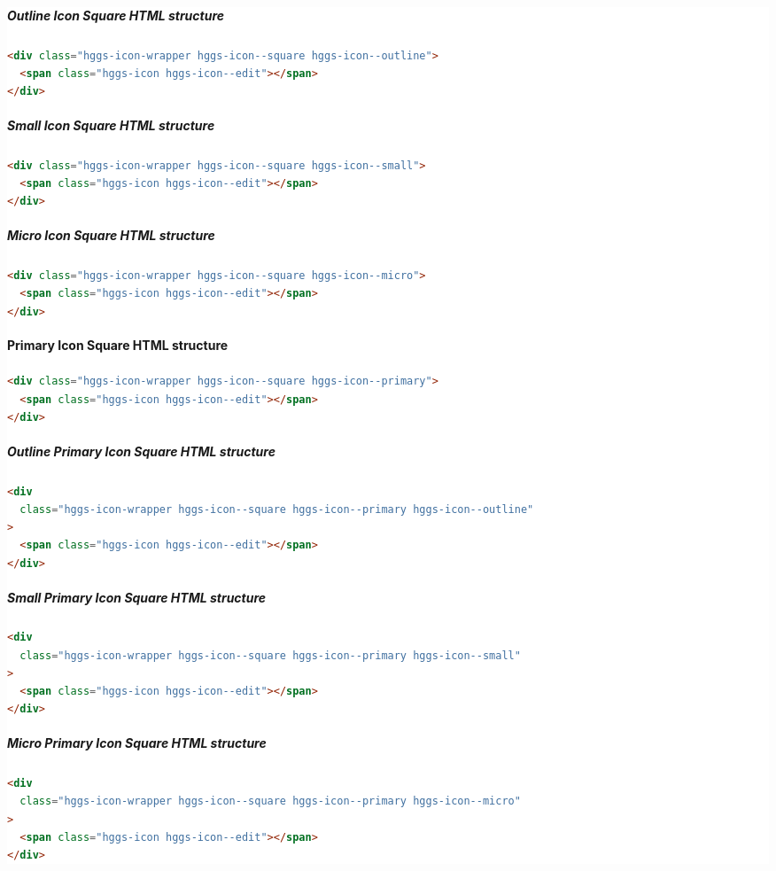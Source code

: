##### Outline Icon Square HTML structure

```html
<div class="hggs-icon-wrapper hggs-icon--square hggs-icon--outline">
  <span class="hggs-icon hggs-icon--edit"></span>
</div>
```

##### Small Icon Square HTML structure

```html
<div class="hggs-icon-wrapper hggs-icon--square hggs-icon--small">
  <span class="hggs-icon hggs-icon--edit"></span>
</div>
```

##### Micro Icon Square HTML structure

```html
<div class="hggs-icon-wrapper hggs-icon--square hggs-icon--micro">
  <span class="hggs-icon hggs-icon--edit"></span>
</div>
```

#### Primary Icon Square HTML structure

```html
<div class="hggs-icon-wrapper hggs-icon--square hggs-icon--primary">
  <span class="hggs-icon hggs-icon--edit"></span>
</div>
```

##### Outline Primary Icon Square HTML structure

```html
<div
  class="hggs-icon-wrapper hggs-icon--square hggs-icon--primary hggs-icon--outline"
>
  <span class="hggs-icon hggs-icon--edit"></span>
</div>
```

##### Small Primary Icon Square HTML structure

```html
<div
  class="hggs-icon-wrapper hggs-icon--square hggs-icon--primary hggs-icon--small"
>
  <span class="hggs-icon hggs-icon--edit"></span>
</div>
```

##### Micro Primary Icon Square HTML structure

```html
<div
  class="hggs-icon-wrapper hggs-icon--square hggs-icon--primary hggs-icon--micro"
>
  <span class="hggs-icon hggs-icon--edit"></span>
</div>
```
